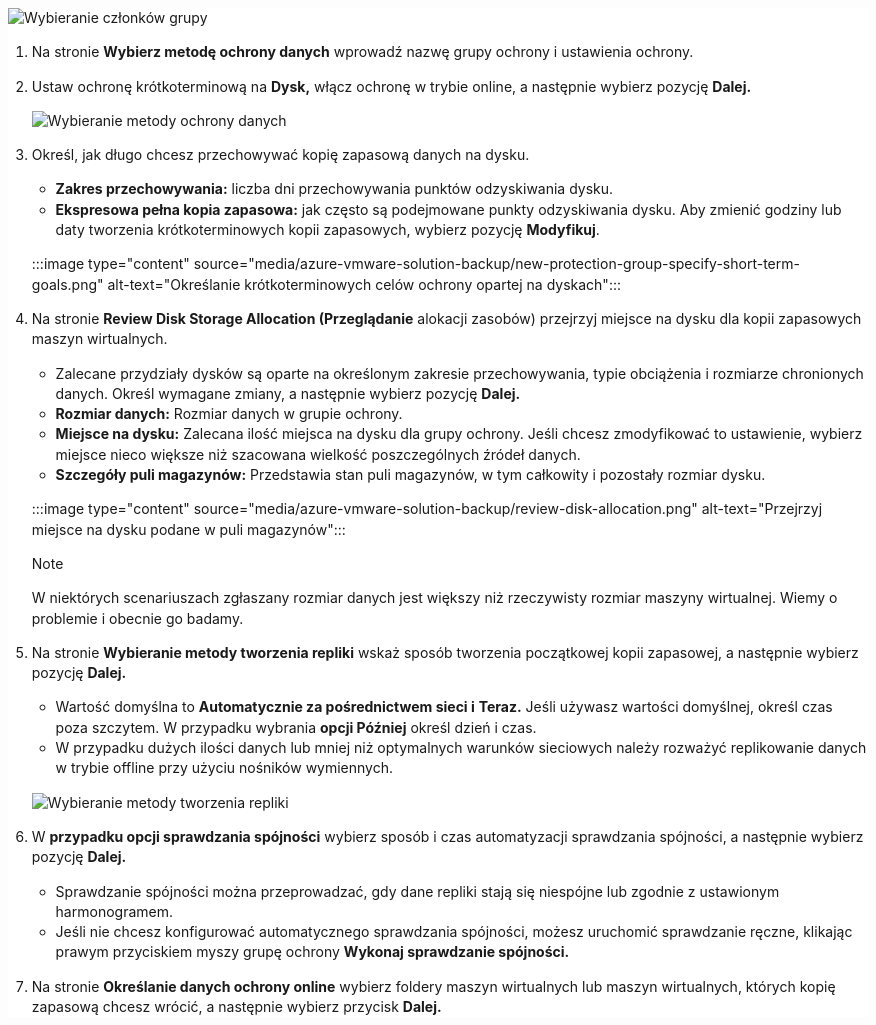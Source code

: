    ![Wybieranie członków grupy](../backup/media/backup-azure-backup-server-vmware/server-add-selected-members.png)

1. Na stronie **Wybierz metodę ochrony danych** wprowadź nazwę grupy ochrony i ustawienia ochrony. 

1. Ustaw ochronę krótkoterminową na **Dysk,** włącz ochronę w trybie online, a następnie wybierz pozycję **Dalej.**

   ![Wybieranie metody ochrony danych](../backup/media/backup-azure-backup-server-vmware/name-protection-group.png)

1. Określ, jak długo chcesz przechowywać kopię zapasową danych na dysku.

   - **Zakres przechowywania:** liczba dni przechowywania punktów odzyskiwania dysku.
   - **Ekspresowa pełna kopia zapasowa:** jak często są podejmowane punkty odzyskiwania dysku. Aby zmienić godziny lub daty tworzenia krótkoterminowych kopii zapasowych, wybierz pozycję **Modyfikuj**.

   :::image type="content" source="media/azure-vmware-solution-backup/new-protection-group-specify-short-term-goals.png" alt-text="Określanie krótkoterminowych celów ochrony opartej na dyskach":::

1. Na stronie **Review Disk Storage Allocation (Przeglądanie** alokacji zasobów) przejrzyj miejsce na dysku dla kopii zapasowych maszyn wirtualnych.

   - Zalecane przydziały dysków są oparte na określonym zakresie przechowywania, typie obciążenia i rozmiarze chronionych danych. Określ wymagane zmiany, a następnie wybierz pozycję **Dalej.**
   - **Rozmiar danych:** Rozmiar danych w grupie ochrony.
   - **Miejsce na dysku:** Zalecana ilość miejsca na dysku dla grupy ochrony. Jeśli chcesz zmodyfikować to ustawienie, wybierz miejsce nieco większe niż szacowana wielkość poszczególnych źródeł danych.
   - **Szczegóły puli magazynów:** Przedstawia stan puli magazynów, w tym całkowity i pozostały rozmiar dysku.

   :::image type="content" source="media/azure-vmware-solution-backup/review-disk-allocation.png" alt-text="Przejrzyj miejsce na dysku podane w puli magazynów":::

   > [!NOTE]
   > W niektórych scenariuszach zgłaszany rozmiar danych jest większy niż rzeczywisty rozmiar maszyny wirtualnej. Wiemy o problemie i obecnie go badamy.

1. Na stronie **Wybieranie metody tworzenia repliki** wskaż sposób tworzenia początkowej kopii zapasowej, a następnie wybierz pozycję **Dalej.**

   - Wartość domyślna to **Automatycznie za pośrednictwem sieci i** **Teraz.** Jeśli używasz wartości domyślnej, określ czas poza szczytem. W przypadku wybrania **opcji Później** określ dzień i czas.
   - W przypadku dużych ilości danych lub mniej niż optymalnych warunków sieciowych należy rozważyć replikowanie danych w trybie offline przy użyciu nośników wymiennych.

   ![Wybieranie metody tworzenia repliki](../backup/media/backup-azure-backup-server-vmware/replica-creation.png)

1. W **przypadku opcji sprawdzania spójności** wybierz sposób i czas automatyzacji sprawdzania spójności, a następnie wybierz pozycję **Dalej.**

   - Sprawdzanie spójności można przeprowadzać, gdy dane repliki stają się niespójne lub zgodnie z ustawionym harmonogramem.
   - Jeśli nie chcesz konfigurować automatycznego sprawdzania spójności, możesz uruchomić sprawdzanie ręczne, klikając prawym przyciskiem myszy grupę ochrony **Wykonaj sprawdzanie spójności.**

1. Na stronie **Określanie danych ochrony online** wybierz foldery maszyn wirtualnych lub maszyn wirtualnych, których kopię zapasową chcesz wrócić, a następnie wybierz przycisk **Dalej.** 
